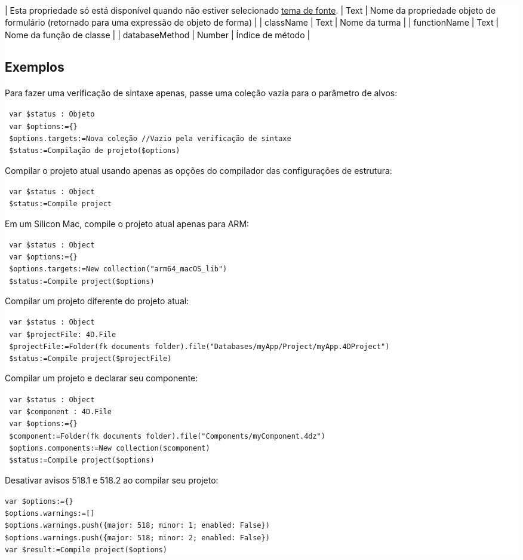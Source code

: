 | Esta propriedade só está disponível quando não estiver selecionado <a href="#font-theme">tema de fonte</a>. | Text                     | Nome da propriedade objeto de formulário (retornado para uma expressão de objeto de forma)                                                                                                                                                                                                                                                                                                                                                                                                                                 |
| className                                                                                                                   | Text                     | Nome da turma                                                                                                                                                                                                                                                                                                                                                                                                                                                                                                                                 |
| functionName                                                                                                                | Text                     | Nome da função de classe                                                                                                                                                                                                                                                                                                                                                                                                                                                                                                                      |
| databaseMethod                                                                                                              | Number                   | Índice de método                                                                                                                                                                                                                                                                                                                                                                                                                                                                                                                              |

## Exemplos

Para fazer uma verificação de sintaxe apenas, passe uma coleção vazia para o parâmetro de alvos:

```4d
 var $status : Objeto
 var $options:={}
 $options.targets:=Nova coleção //Vazio pela verificação de sintaxe
 $status:=Compilação de projeto($options)
```

Compilar o projeto atual usando apenas as opções do compilador das configurações de estrutura:

```4d
 var $status : Object
 $status:=Compile project
```

Em um Silicon Mac, compile o projeto atual apenas para ARM:

```4d
 var $status : Object
 var $options:={}
 $options.targets:=New collection("arm64_macOS_lib")
 $status:=Compile project($options)
```

Compilar um projeto diferente do projeto atual:

```4d
 var $status : Object
 var $projectFile: 4D.File
 $projectFile:=Folder(fk documents folder).file("Databases/myApp/Project/myApp.4DProject")
 $status:=Compile project($projectFile)
```

Compilar um projeto e declarar seu componente:

```4d
 var $status : Object
 var $component : 4D.File
 var $options:={}
 $component:=Folder(fk documents folder).file("Components/myComponent.4dz")
 $options.components:=New collection($component)
 $status:=Compile project($options)
```

Desativar avisos 518.1 e 518.2 ao compilar seu projeto:

```4d
var $options:={}
$options.warnings:=[]
$options.warnings.push({major: 518; minor: 1; enabled: False})
$options.warnings.push({major: 518; minor: 2; enabled: False})
var $result:=Compile project($options)
```
